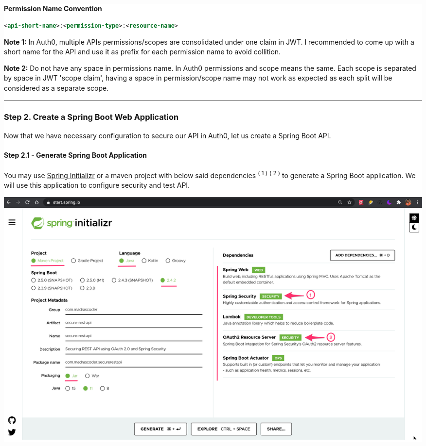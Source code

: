 **Permission Name Convention**

```xml
<api-short-name>:<permission-type>:<resource-name>
```

**Note 1:** In Auth0, multiple APIs permissions/scopes are consolidated under one claim in JWT. I recommended to come up with a short name for the API and use it as prefix for each permission name to avoid collition. 

**Note 2:** Do not have any space in permissions name. In Auth0 permissions and scope means the same. Each scope is separated by space in JWT 'scope claim', having a space in permission/scope name may not work as expected as each split will be considered as a separate scope.

<hr>

### Step 2. Create a Spring Boot Web Application

Now that we have necessary configuration to secure our API in Auth0, let us create a Spring Boot API.

#### Step 2.1 - Generate Spring Boot Application

You may use [Spring Initializr](https://start.spring.io/) or a maven project with below said dependencies <sup>( 1 )</sup> <sup>( 2 )</sup> to generate a Spring Boot application. We will use this application to configure security and test API.

![Spring Initializr](/assets/media/articles/002-securing-rest-apis-auth0/auth0-test-api-step-0.png)
